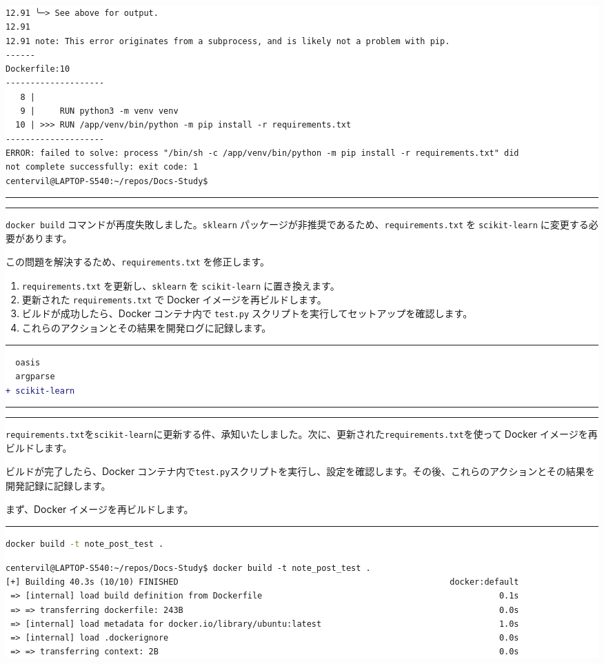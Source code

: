 ```
12.91 ╰─> See above for output.
12.91
12.91 note: This error originates from a subprocess, and is likely not a problem with pip.
------
Dockerfile:10
--------------------
   8 |
   9 |     RUN python3 -m venv venv
  10 | >>> RUN /app/venv/bin/python -m pip install -r requirements.txt
--------------------
ERROR: failed to solve: process "/bin/sh -c /app/venv/bin/python -m pip install -r requirements.txt" did
not complete successfully: exit code: 1
centervil@LAPTOP-S540:~/repos/Docs-Study$
```

---

---

`docker build` コマンドが再度失敗しました。`sklearn` パッケージが非推奨であるため、`requirements.txt` を `scikit-learn` に変更する必要があります。

この問題を解決するため、`requirements.txt` を修正します。

1.  `requirements.txt` を更新し、`sklearn` を `scikit-learn` に置き換えます。
2.  更新された `requirements.txt` で Docker イメージを再ビルドします。
3.  ビルドが成功したら、Docker コンテナ内で `test.py` スクリプトを実行してセットアップを確認します。
4.  これらのアクションとその結果を開発ログに記録します。

---

```diff
  oasis
  argparse
+ scikit-learn
```

---

---

`requirements.txt`を`scikit-learn`に更新する件、承知いたしました。次に、更新された`requirements.txt`を使って Docker イメージを再ビルドします。

ビルドが完了したら、Docker コンテナ内で`test.py`スクリプトを実行し、設定を確認します。その後、これらのアクションとその結果を開発記録に記録します。

まず、Docker イメージを再ビルドします。

---

```bash
docker build -t note_post_test .
```

```
centervil@LAPTOP-S540:~/repos/Docs-Study$ docker build -t note_post_test .
[+] Building 40.3s (10/10) FINISHED                                                       docker:default
 => [internal] load build definition from Dockerfile                                                0.1s
 => => transferring dockerfile: 243B                                                                0.0s
 => [internal] load metadata for docker.io/library/ubuntu:latest                                    1.0s
 => [internal] load .dockerignore                                                                   0.0s
 => => transferring context: 2B                                                                     0.0s
```